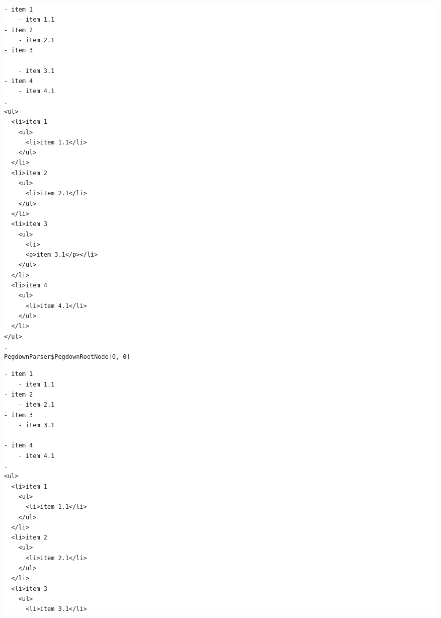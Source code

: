 
```````````````````````````````` example Loose Item Handling: 10
- item 1
    - item 1.1
- item 2 
    - item 2.1 
- item 3 

    - item 3.1 
- item 4 
    - item 4.1 
.
<ul>
  <li>item 1
    <ul>
      <li>item 1.1</li>
    </ul>
  </li>
  <li>item 2
    <ul>
      <li>item 2.1</li>
    </ul>
  </li>
  <li>item 3
    <ul>
      <li>
      <p>item 3.1</p></li>
    </ul>
  </li>
  <li>item 4
    <ul>
      <li>item 4.1</li>
    </ul>
  </li>
</ul>
.
PegdownParser$PegdownRootNode[0, 0]
````````````````````````````````


```````````````````````````````` example Loose Item Handling: 11
- item 1
    - item 1.1
- item 2 
    - item 2.1 
- item 3 
    - item 3.1 

- item 4 
    - item 4.1 
.
<ul>
  <li>item 1
    <ul>
      <li>item 1.1</li>
    </ul>
  </li>
  <li>item 2
    <ul>
      <li>item 2.1</li>
    </ul>
  </li>
  <li>item 3
    <ul>
      <li>item 3.1</li>
````````````````````````````````